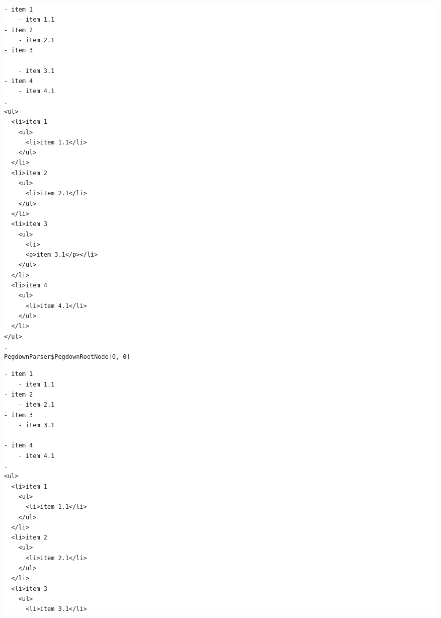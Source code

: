 
```````````````````````````````` example Loose Item Handling: 10
- item 1
    - item 1.1
- item 2 
    - item 2.1 
- item 3 

    - item 3.1 
- item 4 
    - item 4.1 
.
<ul>
  <li>item 1
    <ul>
      <li>item 1.1</li>
    </ul>
  </li>
  <li>item 2
    <ul>
      <li>item 2.1</li>
    </ul>
  </li>
  <li>item 3
    <ul>
      <li>
      <p>item 3.1</p></li>
    </ul>
  </li>
  <li>item 4
    <ul>
      <li>item 4.1</li>
    </ul>
  </li>
</ul>
.
PegdownParser$PegdownRootNode[0, 0]
````````````````````````````````


```````````````````````````````` example Loose Item Handling: 11
- item 1
    - item 1.1
- item 2 
    - item 2.1 
- item 3 
    - item 3.1 

- item 4 
    - item 4.1 
.
<ul>
  <li>item 1
    <ul>
      <li>item 1.1</li>
    </ul>
  </li>
  <li>item 2
    <ul>
      <li>item 2.1</li>
    </ul>
  </li>
  <li>item 3
    <ul>
      <li>item 3.1</li>
````````````````````````````````